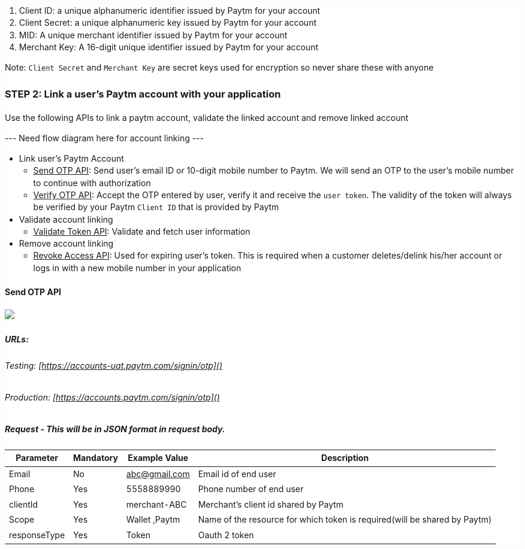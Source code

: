 1. Client ID: a unique alphanumeric identifier issued by Paytm for your account
2. Client Secret: a unique alphanumeric key issued by Paytm for your account 
3. MID: A unique merchant identifier issued by Paytm for your account
4. Merchant Key: A 16-digit unique identifier issued by Paytm for your account

Note: ```Client Secret``` and ```Merchant Key``` are secret keys used for encryption so never share these with anyone

### STEP 2: Link a user’s Paytm account with your application

Use the following APIs to link a paytm account, validate the linked account and remove linked account

--- Need flow diagram here for account linking ---

* Link user’s Paytm Account
    * [Send OTP API](): Send user’s email ID or 10-digit mobile number to Paytm. We will send an OTP to the user’s mobile number to continue with authorization
    * [Verify OTP API](): Accept the OTP entered by user, verify it and receive the ```user token```. The validity of the token will always be verified by your Paytm ```Client ID``` that is provided by Paytm
* Validate account linking
    * [Validate Token API](): Validate and fetch user information 
* Remove account linking
    * [Revoke Access API](): Used for expiring user’s token. This is required when a customer deletes/delink his/her account or logs in with a new mobile number in your application


#### Send OTP API

<div>
<span><img src='/assets/tag-post.svg'/></span>
</div>

##### URLs:

###### Testing: [https://accounts-uat.paytm.com/signin/otp]()
###### Production: [https://accounts.paytm.com/signin/otp]()

##### Request - This will be in JSON format in request body.

| Parameter  | Mandatory    | Example Value | Description |
| ------------- | ----- | ----- | ---- |
| Email | No | abc@gmail.com | Email id of end user |
| Phone | Yes | 5558889990 | Phone number of end user |
|clientId | Yes |merchant-ABC|Merchant’s client id shared by Paytm|
| Scope | Yes | Wallet ,Paytm |Name of the resource for which token is required(will be shared by Paytm)|
| responseType | Yes | Token |Oauth 2 token |
